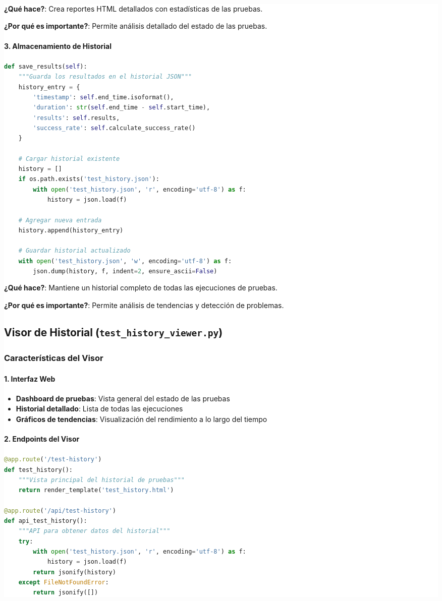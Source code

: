 **¿Qué hace?**: Crea reportes HTML detallados con estadísticas de las pruebas.

**¿Por qué es importante?**: Permite análisis detallado del estado de las pruebas.

#### 3. Almacenamiento de Historial

```python
def save_results(self):
    """Guarda los resultados en el historial JSON"""
    history_entry = {
        'timestamp': self.end_time.isoformat(),
        'duration': str(self.end_time - self.start_time),
        'results': self.results,
        'success_rate': self.calculate_success_rate()
    }

    # Cargar historial existente
    history = []
    if os.path.exists('test_history.json'):
        with open('test_history.json', 'r', encoding='utf-8') as f:
            history = json.load(f)

    # Agregar nueva entrada
    history.append(history_entry)

    # Guardar historial actualizado
    with open('test_history.json', 'w', encoding='utf-8') as f:
        json.dump(history, f, indent=2, ensure_ascii=False)
```

**¿Qué hace?**: Mantiene un historial completo de todas las ejecuciones de pruebas.

**¿Por qué es importante?**: Permite análisis de tendencias y detección de problemas.

## Visor de Historial (`test_history_viewer.py`)

### Características del Visor

#### 1. Interfaz Web

- **Dashboard de pruebas**: Vista general del estado de las pruebas
- **Historial detallado**: Lista de todas las ejecuciones
- **Gráficos de tendencias**: Visualización del rendimiento a lo largo del tiempo

#### 2. Endpoints del Visor

```python
@app.route('/test-history')
def test_history():
    """Vista principal del historial de pruebas"""
    return render_template('test_history.html')

@app.route('/api/test-history')
def api_test_history():
    """API para obtener datos del historial"""
    try:
        with open('test_history.json', 'r', encoding='utf-8') as f:
            history = json.load(f)
        return jsonify(history)
    except FileNotFoundError:
        return jsonify([])
```
